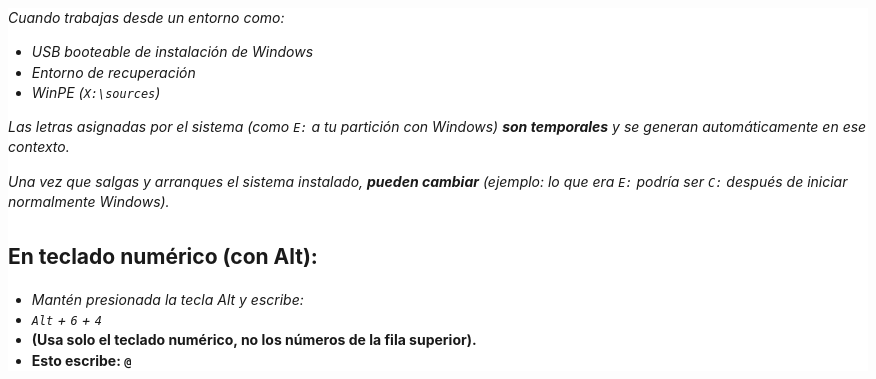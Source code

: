 *Cuando trabajas desde un entorno como:*

* *USB booteable de instalación de Windows*
* *Entorno de recuperación*
* *WinPE (`X:\sources`)*

*Las letras asignadas por el sistema (como `E:` a tu partición con Windows) **son temporales** y se generan automáticamente en ese contexto.*

*Una vez que salgas y arranques el sistema instalado, **pueden cambiar** (ejemplo: lo que era `E:` podría ser `C:` después de iniciar normalmente Windows).*

## **En teclado numérico (con Alt):**

* *Mantén presionada la tecla Alt y escribe:*
* *`Alt` + `6` + `4`*
* **(Usa solo el teclado numérico, no los números de la fila superior).**
* **Esto escribe: `@`**

